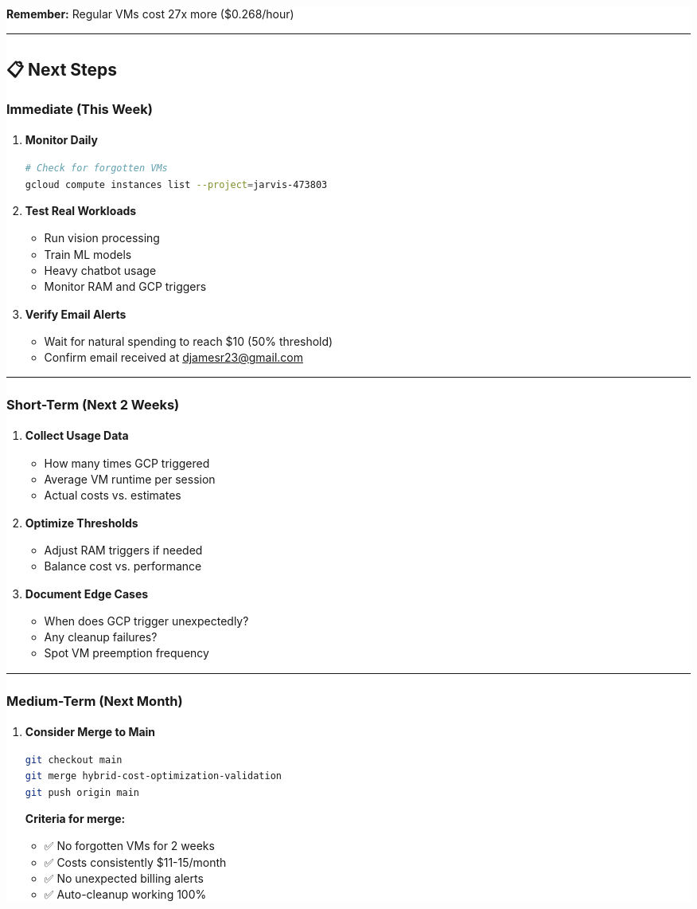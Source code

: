 **Remember:** Regular VMs cost 27x more ($0.268/hour)

---

## 📋 Next Steps

### Immediate (This Week)

1. **Monitor Daily**
   ```bash
   # Check for forgotten VMs
   gcloud compute instances list --project=jarvis-473803
   ```

2. **Test Real Workloads**
   - Run vision processing
   - Train ML models
   - Heavy chatbot usage
   - Monitor RAM and GCP triggers

3. **Verify Email Alerts**
   - Wait for natural spending to reach $10 (50% threshold)
   - Confirm email received at djamesr23@gmail.com

---

### Short-Term (Next 2 Weeks)

1. **Collect Usage Data**
   - How many times GCP triggered
   - Average VM runtime per session
   - Actual costs vs. estimates

2. **Optimize Thresholds**
   - Adjust RAM triggers if needed
   - Balance cost vs. performance

3. **Document Edge Cases**
   - When does GCP trigger unexpectedly?
   - Any cleanup failures?
   - Spot VM preemption frequency

---

### Medium-Term (Next Month)

1. **Consider Merge to Main**
   ```bash
   git checkout main
   git merge hybrid-cost-optimization-validation
   git push origin main
   ```

   **Criteria for merge:**
   - ✅ No forgotten VMs for 2 weeks
   - ✅ Costs consistently $11-15/month
   - ✅ No unexpected billing alerts
   - ✅ Auto-cleanup working 100%
